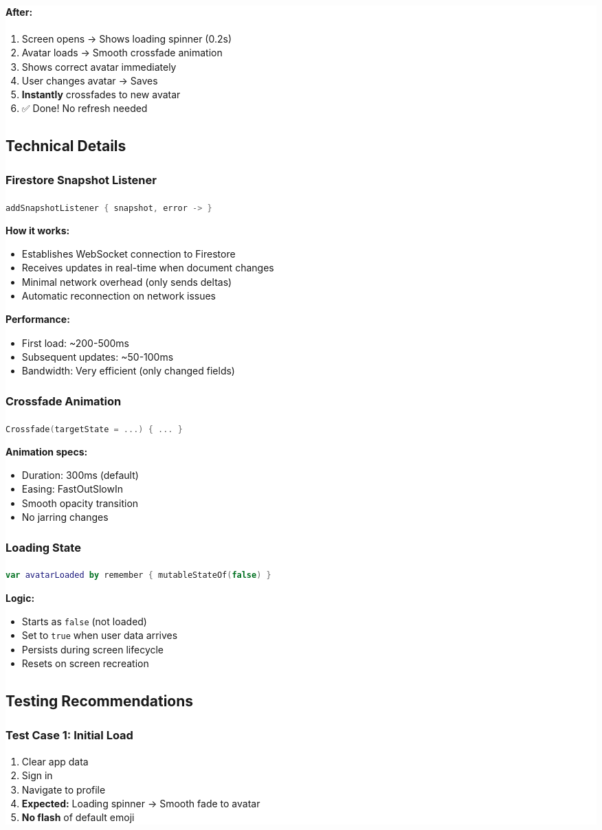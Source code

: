 #### After:
1. Screen opens → Shows loading spinner (0.2s)
2. Avatar loads → Smooth crossfade animation
3. Shows correct avatar immediately
4. User changes avatar → Saves
5. **Instantly** crossfades to new avatar
6. ✅ Done! No refresh needed

## Technical Details

### Firestore Snapshot Listener
```kotlin
addSnapshotListener { snapshot, error -> }
```

**How it works:**
- Establishes WebSocket connection to Firestore
- Receives updates in real-time when document changes
- Minimal network overhead (only sends deltas)
- Automatic reconnection on network issues

**Performance:**
- First load: ~200-500ms
- Subsequent updates: ~50-100ms
- Bandwidth: Very efficient (only changed fields)

### Crossfade Animation
```kotlin
Crossfade(targetState = ...) { ... }
```

**Animation specs:**
- Duration: 300ms (default)
- Easing: FastOutSlowIn
- Smooth opacity transition
- No jarring changes

### Loading State
```kotlin
var avatarLoaded by remember { mutableStateOf(false) }
```

**Logic:**
- Starts as `false` (not loaded)
- Set to `true` when user data arrives
- Persists during screen lifecycle
- Resets on screen recreation

## Testing Recommendations

### Test Case 1: Initial Load
1. Clear app data
2. Sign in
3. Navigate to profile
4. **Expected:** Loading spinner → Smooth fade to avatar
5. **No flash** of default emoji
